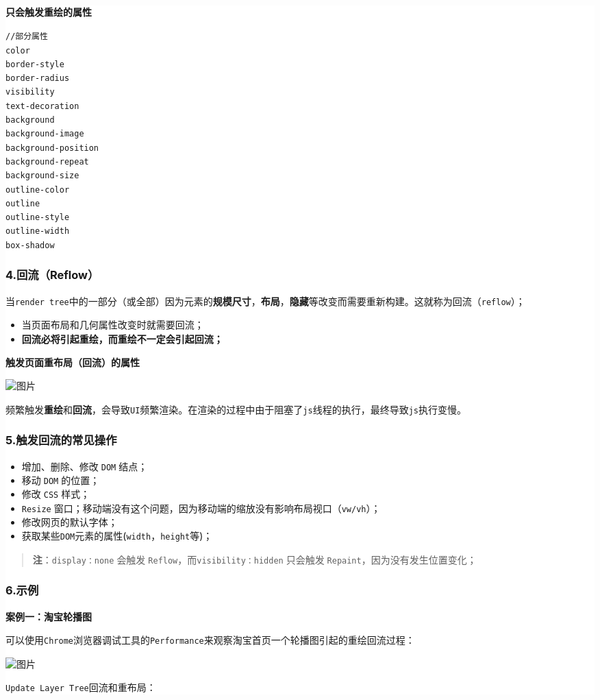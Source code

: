 **只会触发重绘的属性**

```
//部分属性
color
border-style
border-radius
visibility
text-decoration
background
background-image
background-position
background-repeat
background-size
outline-color
outline
outline-style
outline-width
box-shadow
```

### 4.回流（Reflow）

当`render tree`中的一部分（或全部）因为元素的**规模尺寸**，**布局**，**隐藏**等改变而需要重新构建。这就称为回流（`reflow`）；

- 当页面布局和几何属性改变时就需要回流；
- **回流必将引起重绘，而重绘不一定会引起回流；**

**触发页面重布局（回流）的属性**

![图片](https://mmbiz.qpic.cn/mmbiz_png/Hp2EvpxBicAjGNAHslictNl1iaB40KAYEK8FoD9064QZnjVP3YPE5uQfQhKEwrGP6ibHMgffS24k0K8mBkHIkNLfHA/640?wx_fmt=png&tp=webp&wxfrom=5&wx_lazy=1&wx_co=1)

频繁触发**重绘**和**回流**，会导致`UI`频繁渲染。在渲染的过程中由于阻塞了`js`线程的执行，最终导致`js`执行变慢。

### 5.触发回流的常见操作

- 增加、删除、修改 `DOM` 结点；
- 移动 `DOM` 的位置；
- 修改 `CSS` 样式；
- `Resize` 窗口；移动端没有这个问题，因为移动端的缩放没有影响布局视口（`vw/vh`）；
- 修改网页的默认字体；
- 获取某些`DOM`元素的属性(`width`，`height`等)；

> **注**：`display：none` 会触发 `Reflow`，而`visibility：hidden` 只会触发 `Repaint`，因为没有发生位置变化；

### 6.示例

**案例一：淘宝轮播图**

可以使用`Chrome`浏览器调试工具的`Performance`来观察淘宝首页一个轮播图引起的重绘回流过程：

![图片](https://mmbiz.qpic.cn/mmbiz_png/Hp2EvpxBicAjGNAHslictNl1iaB40KAYEK8fslsmlHaDjdYKvW00b1hGNCrkicxxAiajoiaNiaqJEZcHtRQ4d2chZO8uQ/640?wx_fmt=png&tp=webp&wxfrom=5&wx_lazy=1&wx_co=1)



`Update Layer Tree`回流和重布局：
